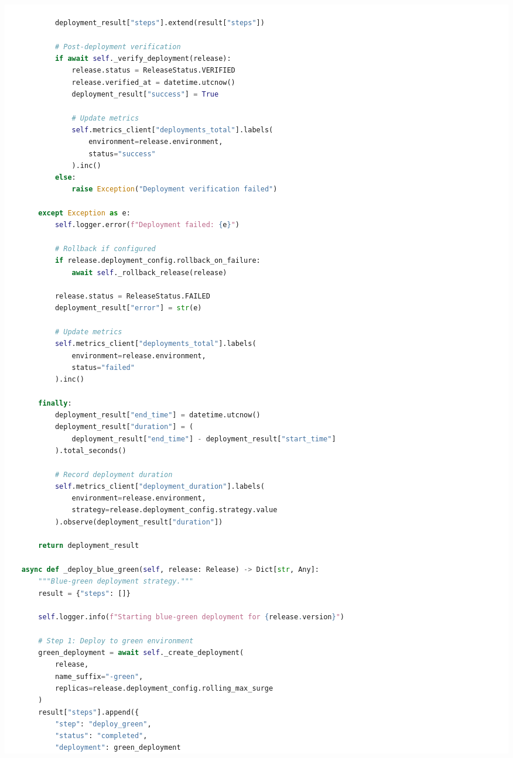 ```python
            
            deployment_result["steps"].extend(result["steps"])
            
            # Post-deployment verification
            if await self._verify_deployment(release):
                release.status = ReleaseStatus.VERIFIED
                release.verified_at = datetime.utcnow()
                deployment_result["success"] = True
                
                # Update metrics
                self.metrics_client["deployments_total"].labels(
                    environment=release.environment,
                    status="success"
                ).inc()
            else:
                raise Exception("Deployment verification failed")
                
        except Exception as e:
            self.logger.error(f"Deployment failed: {e}")
            
            # Rollback if configured
            if release.deployment_config.rollback_on_failure:
                await self._rollback_release(release)
            
            release.status = ReleaseStatus.FAILED
            deployment_result["error"] = str(e)
            
            # Update metrics
            self.metrics_client["deployments_total"].labels(
                environment=release.environment,
                status="failed"
            ).inc()
        
        finally:
            deployment_result["end_time"] = datetime.utcnow()
            deployment_result["duration"] = (
                deployment_result["end_time"] - deployment_result["start_time"]
            ).total_seconds()
            
            # Record deployment duration
            self.metrics_client["deployment_duration"].labels(
                environment=release.environment,
                strategy=release.deployment_config.strategy.value
            ).observe(deployment_result["duration"])
        
        return deployment_result
    
    async def _deploy_blue_green(self, release: Release) -> Dict[str, Any]:
        """Blue-green deployment strategy."""
        result = {"steps": []}
        
        self.logger.info(f"Starting blue-green deployment for {release.version}")
        
        # Step 1: Deploy to green environment
        green_deployment = await self._create_deployment(
            release,
            name_suffix="-green",
            replicas=release.deployment_config.rolling_max_surge
        )
        result["steps"].append({
            "step": "deploy_green",
            "status": "completed",
            "deployment": green_deployment
```